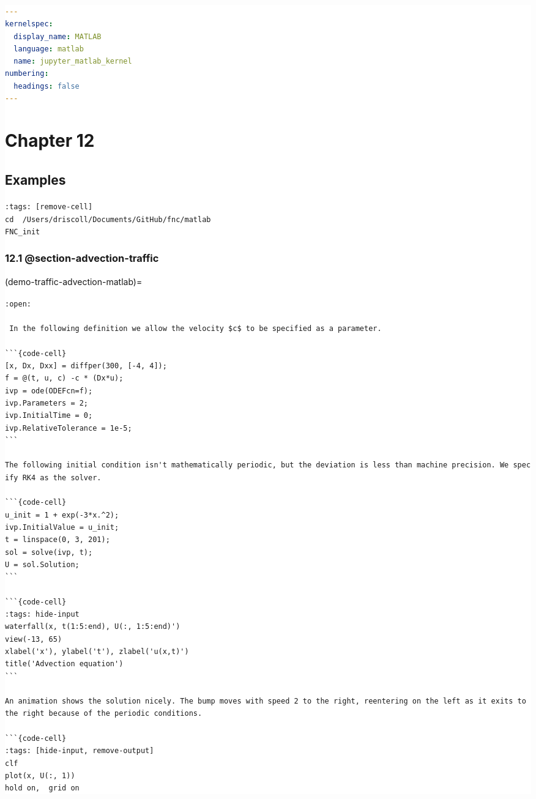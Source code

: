 ```yaml
---
kernelspec:
  display_name: MATLAB
  language: matlab
  name: jupyter_matlab_kernel
numbering:
  headings: false
---
```

# Chapter 12

## Examples

```{code-cell}
:tags: [remove-cell]
cd  /Users/driscoll/Documents/GitHub/fnc/matlab
FNC_init
```

### 12.1 @section-advection-traffic

(demo-traffic-advection-matlab)=
``````{dropdown} @demo-traffic-advection
:open:

 In the following definition we allow the velocity $c$ to be specified as a parameter.

```{code-cell}
[x, Dx, Dxx] = diffper(300, [-4, 4]);
f = @(t, u, c) -c * (Dx*u);
ivp = ode(ODEFcn=f);
ivp.Parameters = 2;
ivp.InitialTime = 0;
ivp.RelativeTolerance = 1e-5;
```

The following initial condition isn't mathematically periodic, but the deviation is less than machine precision. We specify RK4 as the solver.  

```{code-cell}
u_init = 1 + exp(-3*x.^2);
ivp.InitialValue = u_init;
t = linspace(0, 3, 201);
sol = solve(ivp, t);
U = sol.Solution;
```

```{code-cell}
:tags: hide-input
waterfall(x, t(1:5:end), U(:, 1:5:end)')
view(-13, 65)
xlabel('x'), ylabel('t'), zlabel('u(x,t)')
title('Advection equation') 
```

An animation shows the solution nicely. The bump moves with speed 2 to the right, reentering on the left as it exits to the right because of the periodic conditions. 

```{code-cell}
:tags: [hide-input, remove-output]
clf
plot(x, U(:, 1))
hold on,  grid on
``````
